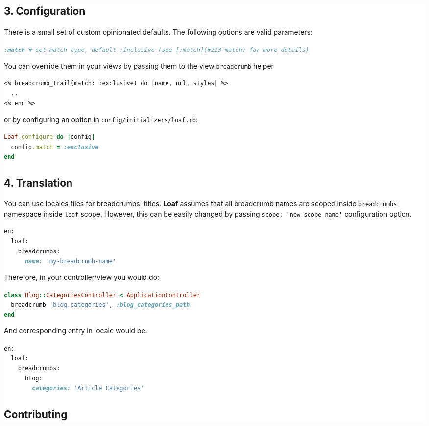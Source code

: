 ## 3. Configuration

There is a small set of custom opinionated defaults. The following options are valid parameters:

```ruby
:match # set match type, default :inclusive (see [:match](#213-match) for more details)
```

You can override them in your views by passing them to the view `breadcrumb` helper

```erb
<% breadcrumb_trail(match: :exclusive) do |name, url, styles| %>
  ..
<% end %>
```

or by configuring an option in `config/initializers/loaf.rb`:

```ruby
Loaf.configure do |config|
  config.match = :exclusive
end
```

## 4. Translation

You can use locales files for breadcrumbs' titles. **Loaf** assumes that all breadcrumb names are scoped inside `breadcrumbs` namespace inside `loaf` scope. However, this can be easily changed by passing `scope: 'new_scope_name'` configuration option.

```ruby
en:
  loaf:
    breadcrumbs:
      name: 'my-breadcrumb-name'
```

Therefore, in your controller/view you would do:

```ruby
class Blog::CategoriesController < ApplicationController
  breadcrumb 'blog.categories', :blog_categories_path
end
```

And corresponding entry in locale would be:

```ruby
en:
  loaf:
    breadcrumbs:
      blog:
        categories: 'Article Categories'
```

## Contributing

